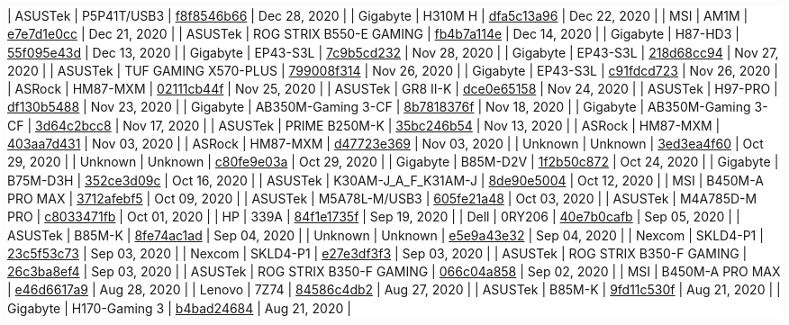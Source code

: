 | ASUSTek    | P5P41T/USB3                 | [f8f8546b66](https://linux-hardware.org/?probe=f8f8546b66) | Dec 28, 2020 |
| Gigabyte   | H310M H                     | [dfa5c13a96](https://linux-hardware.org/?probe=dfa5c13a96) | Dec 22, 2020 |
| MSI        | AM1M                        | [e7e7d1e0cc](https://linux-hardware.org/?probe=e7e7d1e0cc) | Dec 21, 2020 |
| ASUSTek    | ROG STRIX B550-E GAMING     | [fb4b7a114e](https://linux-hardware.org/?probe=fb4b7a114e) | Dec 14, 2020 |
| Gigabyte   | H87-HD3                     | [55f095e43d](https://linux-hardware.org/?probe=55f095e43d) | Dec 13, 2020 |
| Gigabyte   | EP43-S3L                    | [7c9b5cd232](https://linux-hardware.org/?probe=7c9b5cd232) | Nov 28, 2020 |
| Gigabyte   | EP43-S3L                    | [218d68cc94](https://linux-hardware.org/?probe=218d68cc94) | Nov 27, 2020 |
| ASUSTek    | TUF GAMING X570-PLUS        | [799008f314](https://linux-hardware.org/?probe=799008f314) | Nov 26, 2020 |
| Gigabyte   | EP43-S3L                    | [c91fdcd723](https://linux-hardware.org/?probe=c91fdcd723) | Nov 26, 2020 |
| ASRock     | HM87-MXM                    | [02111cb44f](https://linux-hardware.org/?probe=02111cb44f) | Nov 25, 2020 |
| ASUSTek    | GR8 II-K                    | [dce0e65158](https://linux-hardware.org/?probe=dce0e65158) | Nov 24, 2020 |
| ASUSTek    | H97-PRO                     | [df130b5488](https://linux-hardware.org/?probe=df130b5488) | Nov 23, 2020 |
| Gigabyte   | AB350M-Gaming 3-CF          | [8b7818376f](https://linux-hardware.org/?probe=8b7818376f) | Nov 18, 2020 |
| Gigabyte   | AB350M-Gaming 3-CF          | [3d64c2bcc8](https://linux-hardware.org/?probe=3d64c2bcc8) | Nov 17, 2020 |
| ASUSTek    | PRIME B250M-K               | [35bc246b54](https://linux-hardware.org/?probe=35bc246b54) | Nov 13, 2020 |
| ASRock     | HM87-MXM                    | [403aa7d431](https://linux-hardware.org/?probe=403aa7d431) | Nov 03, 2020 |
| ASRock     | HM87-MXM                    | [d47723e369](https://linux-hardware.org/?probe=d47723e369) | Nov 03, 2020 |
| Unknown    | Unknown                     | [3ed3ea4f60](https://linux-hardware.org/?probe=3ed3ea4f60) | Oct 29, 2020 |
| Unknown    | Unknown                     | [c80fe9e03a](https://linux-hardware.org/?probe=c80fe9e03a) | Oct 29, 2020 |
| Gigabyte   | B85M-D2V                    | [1f2b50c872](https://linux-hardware.org/?probe=1f2b50c872) | Oct 24, 2020 |
| Gigabyte   | B75M-D3H                    | [352ce3d09c](https://linux-hardware.org/?probe=352ce3d09c) | Oct 16, 2020 |
| ASUSTek    | K30AM-J_A_F_K31AM-J         | [8de90e5004](https://linux-hardware.org/?probe=8de90e5004) | Oct 12, 2020 |
| MSI        | B450M-A PRO MAX             | [3712afebf5](https://linux-hardware.org/?probe=3712afebf5) | Oct 09, 2020 |
| ASUSTek    | M5A78L-M/USB3               | [605fe21a48](https://linux-hardware.org/?probe=605fe21a48) | Oct 03, 2020 |
| ASUSTek    | M4A785D-M PRO               | [c8033471fb](https://linux-hardware.org/?probe=c8033471fb) | Oct 01, 2020 |
| HP         | 339A                        | [84f1e1735f](https://linux-hardware.org/?probe=84f1e1735f) | Sep 19, 2020 |
| Dell       | 0RY206                      | [40e7b0cafb](https://linux-hardware.org/?probe=40e7b0cafb) | Sep 05, 2020 |
| ASUSTek    | B85M-K                      | [8fe74ac1ad](https://linux-hardware.org/?probe=8fe74ac1ad) | Sep 04, 2020 |
| Unknown    | Unknown                     | [e5e9a43e32](https://linux-hardware.org/?probe=e5e9a43e32) | Sep 04, 2020 |
| Nexcom     | SKLD4-P1                    | [23c5f53c73](https://linux-hardware.org/?probe=23c5f53c73) | Sep 03, 2020 |
| Nexcom     | SKLD4-P1                    | [e27e3df3f3](https://linux-hardware.org/?probe=e27e3df3f3) | Sep 03, 2020 |
| ASUSTek    | ROG STRIX B350-F GAMING     | [26c3ba8ef4](https://linux-hardware.org/?probe=26c3ba8ef4) | Sep 03, 2020 |
| ASUSTek    | ROG STRIX B350-F GAMING     | [066c04a858](https://linux-hardware.org/?probe=066c04a858) | Sep 02, 2020 |
| MSI        | B450M-A PRO MAX             | [e46d6617a9](https://linux-hardware.org/?probe=e46d6617a9) | Aug 28, 2020 |
| Lenovo     | 7Z74                        | [84586c4db2](https://linux-hardware.org/?probe=84586c4db2) | Aug 27, 2020 |
| ASUSTek    | B85M-K                      | [9fd11c530f](https://linux-hardware.org/?probe=9fd11c530f) | Aug 21, 2020 |
| Gigabyte   | H170-Gaming 3               | [b4bad24684](https://linux-hardware.org/?probe=b4bad24684) | Aug 21, 2020 |